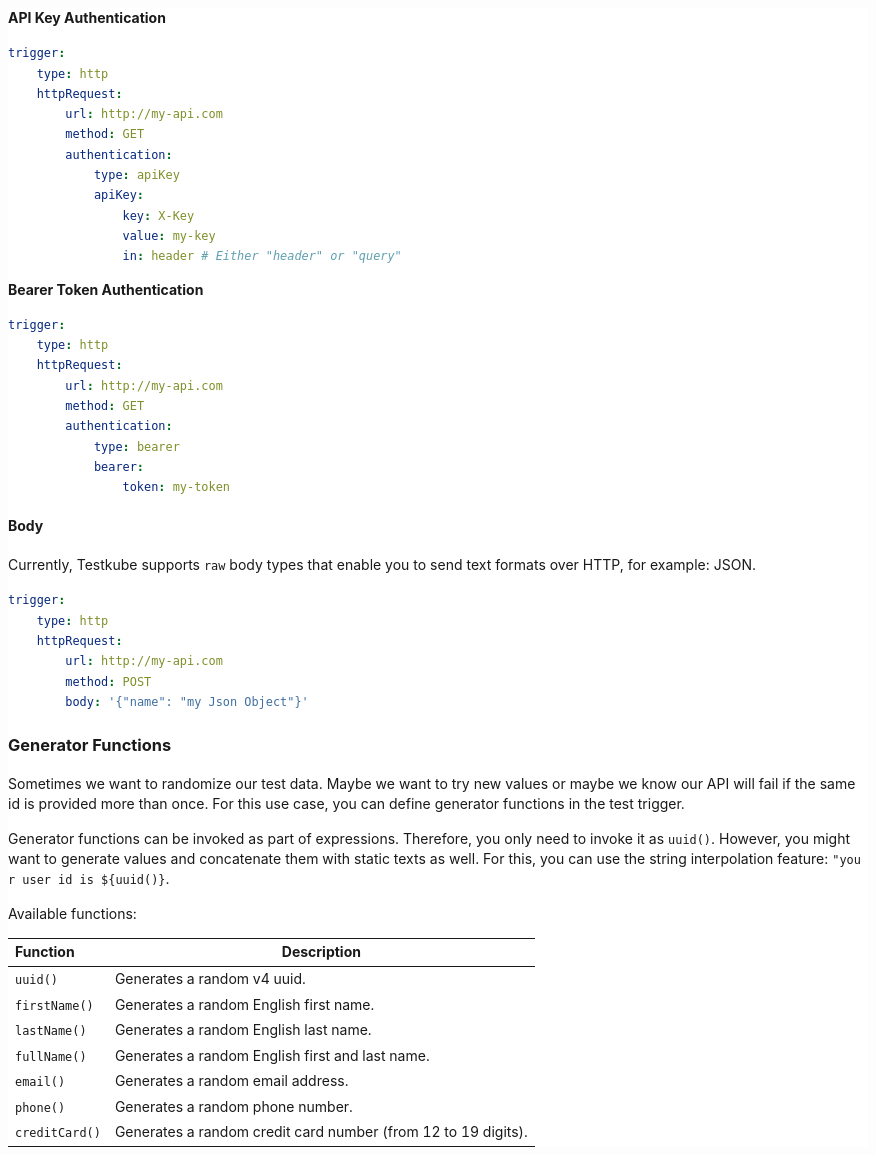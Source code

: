 **API Key Authentication**
```yaml
trigger:
    type: http
    httpRequest:
        url: http://my-api.com
        method: GET
        authentication:
            type: apiKey
            apiKey:
                key: X-Key
                value: my-key
                in: header # Either "header" or "query"
```

**Bearer Token Authentication**
```yaml
trigger:
    type: http
    httpRequest:
        url: http://my-api.com
        method: GET
        authentication:
            type: bearer
            bearer:
                token: my-token
```

#### **Body**

Currently, Testkube supports `raw` body types that enable you to send text formats over HTTP, for example: JSON.

```yaml
trigger:
    type: http
    httpRequest:
        url: http://my-api.com
        method: POST
        body: '{"name": "my Json Object"}'
```

### **Generator Functions**

Sometimes we want to randomize our test data. Maybe we want to try new values or maybe we know our API will fail if the same id is provided more than once. For this use case, you can define generator functions in the test trigger.

Generator functions can be invoked as part of expressions. Therefore, you only need to invoke it as `uuid()`. However, you might want to generate values and concatenate them with static texts as well. For this, you can use the string interpolation feature: `"your user id is ${uuid()}`.

Available functions:

| Function              | Description |
| :-------------------- | ------------------------------------------------------------------------------------- |
| `uuid()`              | Generates a random v4 uuid.                                                            |
| `firstName()`         | Generates a random English first name.                                                 |
| `lastName()`          | Generates a random English last name.                                                  |
| `fullName()`          | Generates a random English first and last name.                                        |
| `email()`             | Generates a random email address.                                                      |
| `phone()`             | Generates a random phone number.                                                       |
| `creditCard()`        | Generates a random credit card number (from 12 to 19 digits).                          |